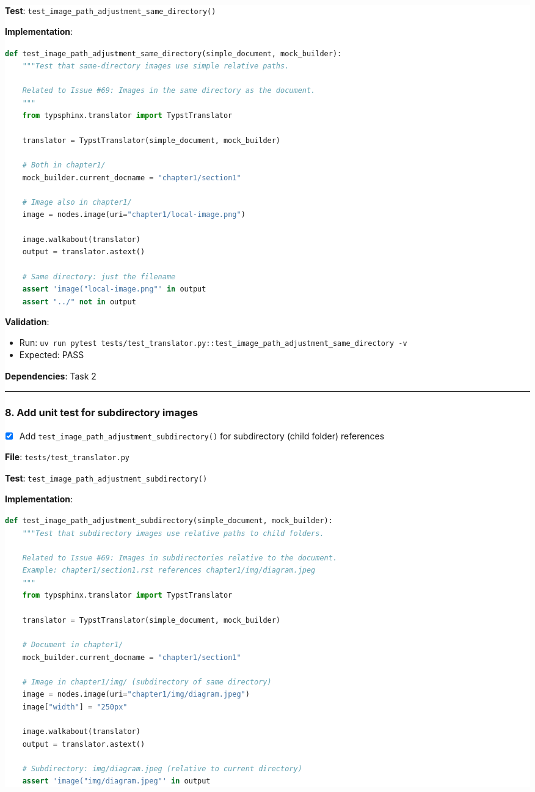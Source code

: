 **Test**: `test_image_path_adjustment_same_directory()`

**Implementation**:
```python
def test_image_path_adjustment_same_directory(simple_document, mock_builder):
    """Test that same-directory images use simple relative paths.

    Related to Issue #69: Images in the same directory as the document.
    """
    from typsphinx.translator import TypstTranslator

    translator = TypstTranslator(simple_document, mock_builder)

    # Both in chapter1/
    mock_builder.current_docname = "chapter1/section1"

    # Image also in chapter1/
    image = nodes.image(uri="chapter1/local-image.png")

    image.walkabout(translator)
    output = translator.astext()

    # Same directory: just the filename
    assert 'image("local-image.png"' in output
    assert "../" not in output
```

**Validation**:
- Run: `uv run pytest tests/test_translator.py::test_image_path_adjustment_same_directory -v`
- Expected: PASS

**Dependencies**: Task 2

---

### 8. Add unit test for subdirectory images

- [x] Add `test_image_path_adjustment_subdirectory()` for subdirectory (child folder) references

**File**: `tests/test_translator.py`

**Test**: `test_image_path_adjustment_subdirectory()`

**Implementation**:
```python
def test_image_path_adjustment_subdirectory(simple_document, mock_builder):
    """Test that subdirectory images use relative paths to child folders.

    Related to Issue #69: Images in subdirectories relative to the document.
    Example: chapter1/section1.rst references chapter1/img/diagram.jpeg
    """
    from typsphinx.translator import TypstTranslator

    translator = TypstTranslator(simple_document, mock_builder)

    # Document in chapter1/
    mock_builder.current_docname = "chapter1/section1"

    # Image in chapter1/img/ (subdirectory of same directory)
    image = nodes.image(uri="chapter1/img/diagram.jpeg")
    image["width"] = "250px"

    image.walkabout(translator)
    output = translator.astext()

    # Subdirectory: img/diagram.jpeg (relative to current directory)
    assert 'image("img/diagram.jpeg"' in output
```